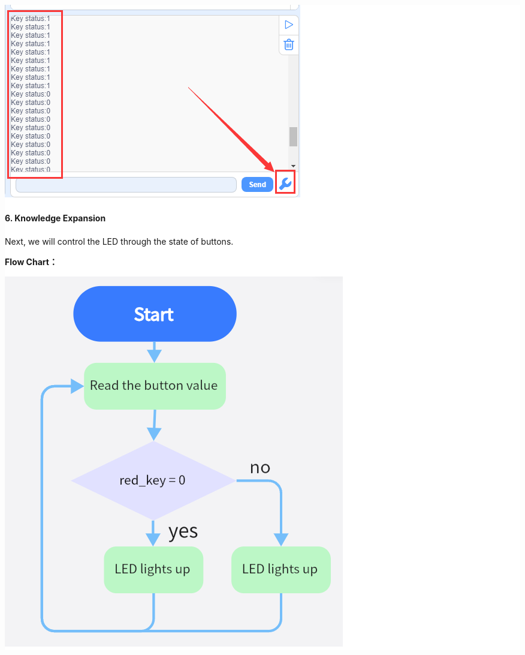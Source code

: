 ![image-20230318140232396](./media/image-20230318140232396.png)

#### **6. Knowledge Expansion**

Next, we will control the LED through the state of buttons. 



**Flow Chart：**

![image-20230322114827986](./media/image-20230322114827986.png)
